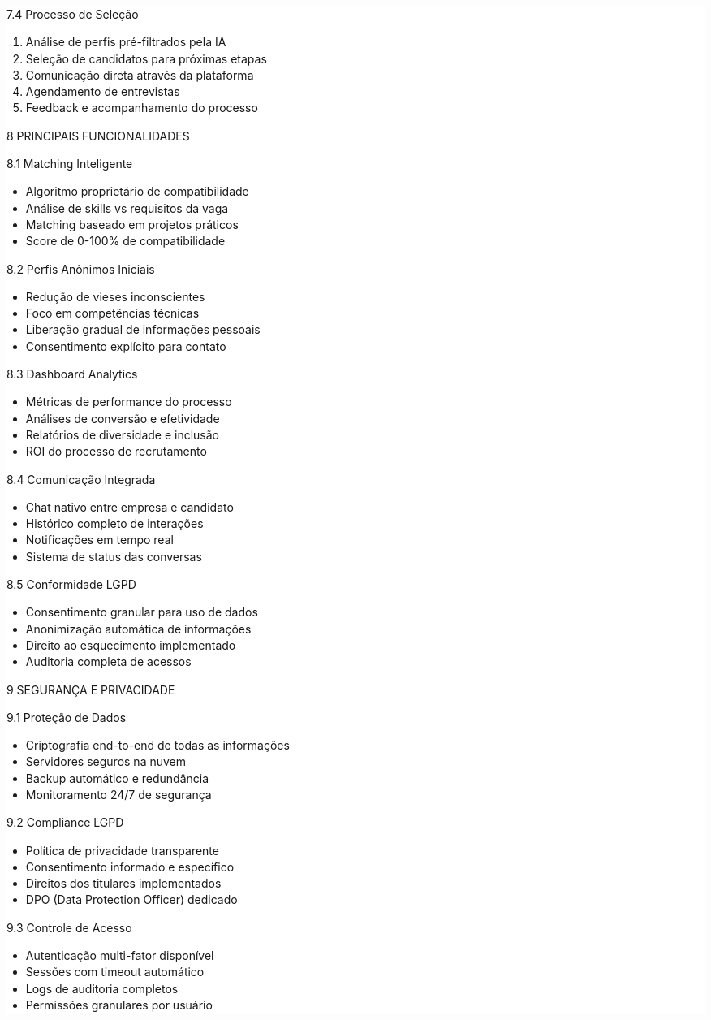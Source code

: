 7.4 Processo de Seleção
1. Análise de perfis pré-filtrados pela IA
2. Seleção de candidatos para próximas etapas
3. Comunicação direta através da plataforma
4. Agendamento de entrevistas
5. Feedback e acompanhamento do processo

8 PRINCIPAIS FUNCIONALIDADES

8.1 Matching Inteligente
- Algoritmo proprietário de compatibilidade
- Análise de skills vs requisitos da vaga
- Matching baseado em projetos práticos
- Score de 0-100% de compatibilidade

8.2 Perfis Anônimos Iniciais
- Redução de vieses inconscientes
- Foco em competências técnicas
- Liberação gradual de informações pessoais
- Consentimento explícito para contato

8.3 Dashboard Analytics
- Métricas de performance do processo
- Análises de conversão e efetividade
- Relatórios de diversidade e inclusão
- ROI do processo de recrutamento

8.4 Comunicação Integrada
- Chat nativo entre empresa e candidato
- Histórico completo de interações
- Notificações em tempo real
- Sistema de status das conversas

8.5 Conformidade LGPD
- Consentimento granular para uso de dados
- Anonimização automática de informações
- Direito ao esquecimento implementado
- Auditoria completa de acessos

9 SEGURANÇA E PRIVACIDADE

9.1 Proteção de Dados
- Criptografia end-to-end de todas as informações
- Servidores seguros na nuvem
- Backup automático e redundância
- Monitoramento 24/7 de segurança

9.2 Compliance LGPD
- Política de privacidade transparente
- Consentimento informado e específico
- Direitos dos titulares implementados
- DPO (Data Protection Officer) dedicado

9.3 Controle de Acesso
- Autenticação multi-fator disponível
- Sessões com timeout automático
- Logs de auditoria completos
- Permissões granulares por usuário
